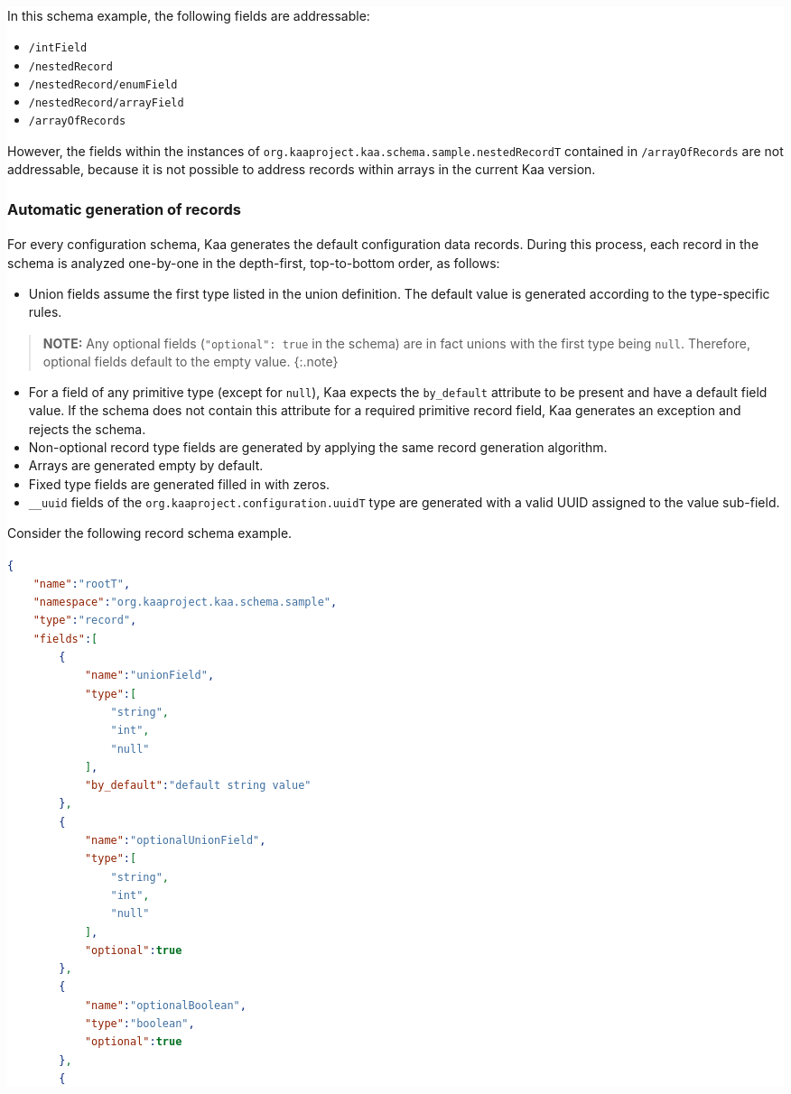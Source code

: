 In this schema example, the following fields are addressable:

* `/intField`
* `/nestedRecord`
* `/nestedRecord/enumField`
* `/nestedRecord/arrayField`
* `/arrayOfRecords`

However, the fields within the instances of `org.kaaproject.kaa.schema.sample.nestedRecordT` contained in `/arrayOfRecords` are not addressable, because it is not possible to address records within arrays in the current Kaa version.

### Automatic generation of records

For every configuration schema, Kaa generates the default configuration data records.
During this process, each record in the schema is analyzed one-by-one in the depth-first, top-to-bottom order, as follows:

* Union fields assume the first type listed in the union definition.
The default value is generated according to the type-specific rules.
>**NOTE:** Any optional fields (`"optional": true` in the schema) are in fact unions with the first type being `null`.
>Therefore, optional fields default to the empty value.
{:.note}
* For a field of any primitive type (except for `null`), Kaa expects the `by_default` attribute to be present and have a default field value.
If the schema does not contain this attribute for a required primitive record field, Kaa generates an exception and rejects the schema.
* Non-optional record type fields are generated by applying the same record generation algorithm.
* Arrays are generated empty by default.
* Fixed type fields are generated filled in with zeros.
* `__uuid` fields of the `org.kaaproject.configuration.uuidT` type are generated with a valid UUID assigned to the value sub-field.

Consider the following record schema example.

```json
{
    "name":"rootT",
    "namespace":"org.kaaproject.kaa.schema.sample",
    "type":"record",
    "fields":[
        {
            "name":"unionField",
            "type":[
                "string",
                "int",
                "null"
            ],
            "by_default":"default string value"
        },
        {
            "name":"optionalUnionField",
            "type":[
                "string",
                "int",
                "null"
            ],
            "optional":true
        },
        {
            "name":"optionalBoolean",
            "type":"boolean",
            "optional":true
        },
        {
```
